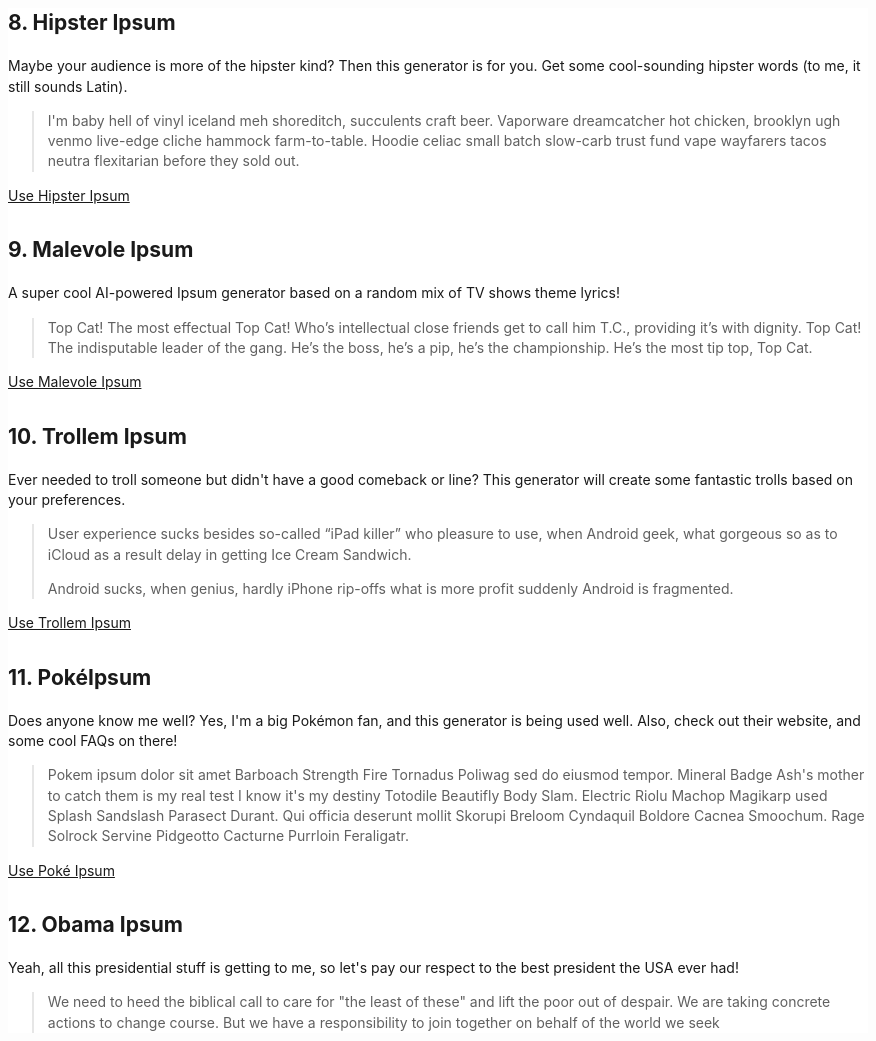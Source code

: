## 8. Hipster Ipsum

Maybe your audience is more of the hipster kind?
Then this generator is for you. Get some cool-sounding hipster words (to me, it still sounds Latin).

> I'm baby hell of vinyl iceland meh shoreditch, succulents craft beer. Vaporware dreamcatcher hot chicken, brooklyn ugh venmo live-edge cliche hammock farm-to-table. Hoodie celiac small batch slow-carb trust fund vape wayfarers tacos neutra flexitarian before they sold out.

[Use Hipster Ipsum](https://hipsum.co/?paras=5&type=hipster-centric&start-with-lorem=1)

## 9. Malevole Ipsum

A super cool AI-powered Ipsum generator based on a random mix of TV shows theme lyrics!

> Top Cat! The most effectual Top Cat! Who’s intellectual close friends get to call him T.C., providing it’s with dignity. Top Cat! The indisputable leader of the gang. He’s the boss, he’s a pip, he’s the championship. He’s the most tip top, Top Cat.

[Use Malevole Ipsum](https://vole.wtf/text-generator/)

## 10. Trollem Ipsum

Ever needed to troll someone but didn't have a good comeback or line?
This generator will create some fantastic trolls based on your preferences.

> User experience sucks besides so-called “iPad killer” who pleasure to use, when Android geek, what gorgeous so as to iCloud as a result delay in getting Ice Cream Sandwich.
>
> Android sucks, when genius, hardly iPhone rip-offs what is more profit suddenly Android is fragmented.

[Use Trollem Ipsum](https://rapidapi.com/blog/directory/trollem-ipsum/)

## 11. PokéIpsum

Does anyone know me well? Yes, I'm a big Pokémon fan, and this generator is being used well. Also, check out their website, and some cool FAQs on there!

> Pokem ipsum dolor sit amet Barboach Strength Fire Tornadus Poliwag sed do eiusmod tempor. Mineral Badge Ash's mother to catch them is my real test I know it's my destiny Totodile Beautifly Body Slam. Electric Riolu Machop Magikarp used Splash Sandslash Parasect Durant. Qui officia deserunt mollit Skorupi Breloom Cyndaquil Boldore Cacnea Smoochum. Rage Solrock Servine Pidgeotto Cacturne Purrloin Feraligatr.

[Use Poké Ipsum](https://pokemipsum.com/)

## 12. Obama Ipsum

Yeah, all this presidential stuff is getting to me, so let's pay our respect to the best president the USA ever had!

> We need to heed the biblical call to care for "the least of these" and lift the poor out of despair. We are taking concrete actions to change course. But we have a responsibility to join together on behalf of the world we seek
